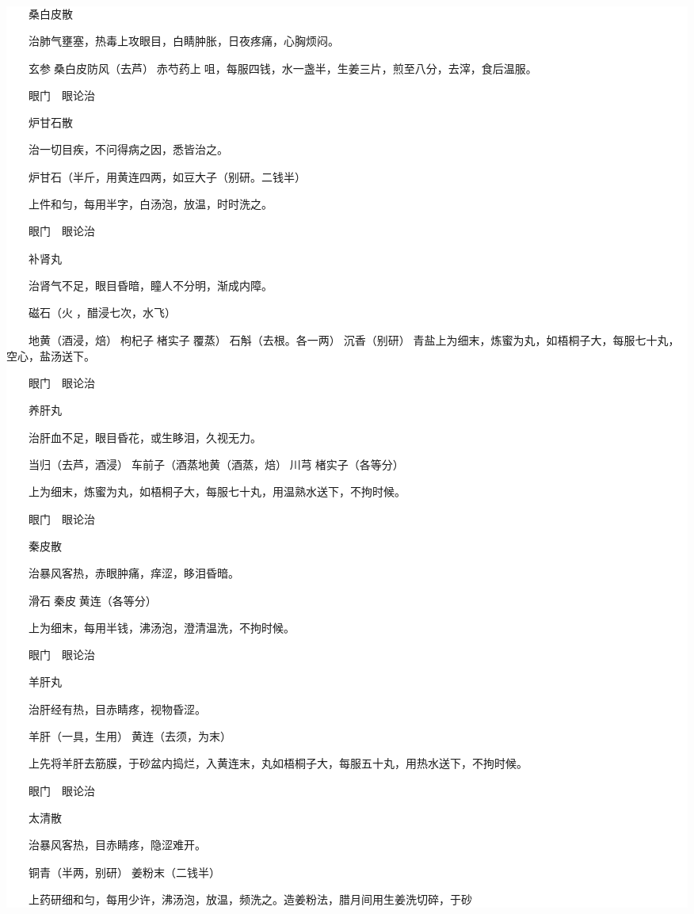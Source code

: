　　桑白皮散

　　治肺气壅塞，热毒上攻眼目，白睛肿胀，日夜疼痛，心胸烦闷。

　　玄参 桑白皮防风（去芦） 赤芍药上 咀，每服四钱，水一盏半，生姜三片，煎至八分，去滓，食后温服。

　　眼门　眼论治

　　炉甘石散

　　治一切目疾，不问得病之因，悉皆治之。

　　炉甘石（半斤，用黄连四两，如豆大子（别研。二钱半）

　　上件和匀，每用半字，白汤泡，放温，时时洗之。

　　眼门　眼论治

　　补肾丸

　　治肾气不足，眼目昏暗，瞳人不分明，渐成内障。

　　磁石（火 ，醋浸七次，水飞）

　　地黄（酒浸，焙） 枸杞子 楮实子 覆蒸） 石斛（去根。各一两） 沉香（别研） 青盐上为细末，炼蜜为丸，如梧桐子大，每服七十丸，空心，盐汤送下。

　　眼门　眼论治

　　养肝丸

　　治肝血不足，眼目昏花，或生眵泪，久视无力。

　　当归（去芦，酒浸） 车前子（酒蒸地黄（酒蒸，焙） 川芎 楮实子（各等分）

　　上为细末，炼蜜为丸，如梧桐子大，每服七十丸，用温熟水送下，不拘时候。

　　眼门　眼论治

　　秦皮散

　　治暴风客热，赤眼肿痛，痒涩，眵泪昏暗。

　　滑石 秦皮 黄连（各等分）

　　上为细末，每用半钱，沸汤泡，澄清温洗，不拘时候。

　　眼门　眼论治

　　羊肝丸

　　治肝经有热，目赤睛疼，视物昏涩。

　　羊肝（一具，生用） 黄连（去须，为末）

　　上先将羊肝去筋膜，于砂盆内捣烂，入黄连末，丸如梧桐子大，每服五十丸，用热水送下，不拘时候。

　　眼门　眼论治

　　太清散

　　治暴风客热，目赤睛疼，隐涩难开。

　　铜青（半两，别研） 姜粉末（二钱半）

　　上药研细和匀，每用少许，沸汤泡，放温，频洗之。造姜粉法，腊月间用生姜洗切碎，于砂
